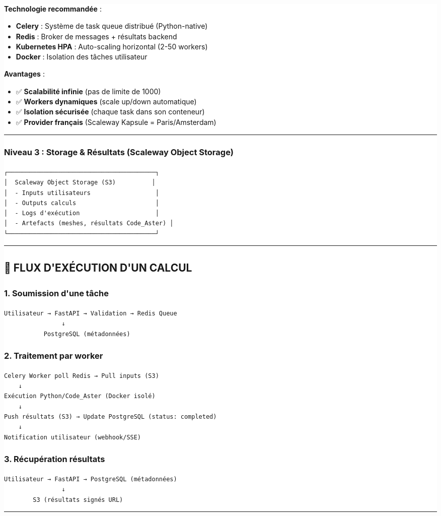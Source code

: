 **Technologie recommandée** :
- **Celery** : Système de task queue distribué (Python-native)
- **Redis** : Broker de messages + résultats backend
- **Kubernetes HPA** : Auto-scaling horizontal (2-50 workers)
- **Docker** : Isolation des tâches utilisateur

**Avantages** :
- ✅ **Scalabilité infinie** (pas de limite de 1000)
- ✅ **Workers dynamiques** (scale up/down automatique)
- ✅ **Isolation sécurisée** (chaque task dans son conteneur)
- ✅ **Provider français** (Scaleway Kapsule = Paris/Amsterdam)

---

### **Niveau 3 : Storage & Résultats (Scaleway Object Storage)**

```
┌─────────────────────────────────────────┐
│  Scaleway Object Storage (S3)          │
│  - Inputs utilisateurs                  │
│  - Outputs calculs                      │
│  - Logs d'exécution                     │
│  - Artefacts (meshes, résultats Code_Aster) │
└─────────────────────────────────────────┘
```

---

## 🔄 FLUX D'EXÉCUTION D'UN CALCUL

### **1. Soumission d'une tâche**
```
Utilisateur → FastAPI → Validation → Redis Queue
                ↓
           PostgreSQL (métadonnées)
```

### **2. Traitement par worker**
```
Celery Worker poll Redis → Pull inputs (S3)
    ↓
Exécution Python/Code_Aster (Docker isolé)
    ↓
Push résultats (S3) → Update PostgreSQL (status: completed)
    ↓
Notification utilisateur (webhook/SSE)
```

### **3. Récupération résultats**
```
Utilisateur → FastAPI → PostgreSQL (métadonnées)
                ↓
        S3 (résultats signés URL)
```

---